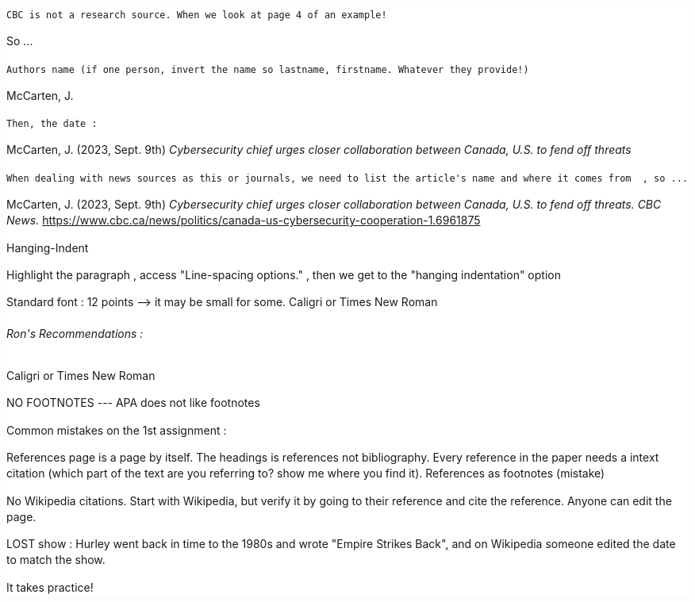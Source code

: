 	CBC is not a research source. When we look at page 4 of an example!

So ...

	Authors name (if one person, invert the name so lastname, firstname. Whatever they provide!) 

McCarten, J.  


	Then, the date : 

McCarten, J.  (2023, Sept. 9th) *Cybersecurity chief urges closer collaboration between Canada, U.S. to fend off threats*

	When dealing with news sources as this or journals, we need to list the article's name and where it comes from  , so ...


McCarten, J.  (2023, Sept. 9th) *Cybersecurity chief urges closer collaboration between Canada, U.S. to fend off threats. CBC News.* https://www.cbc.ca/news/politics/canada-us-cybersecurity-cooperation-1.6961875 


Hanging-Indent


Highlight the paragraph , access "Line-spacing options." , then we get to the "hanging indentation" option


Standard font : 12 points --> it may be small for some.
Caligri or Times New Roman 


###### Ron's Recommendations : 

Caligri or Times New Roman 


NO FOOTNOTES --- APA does not like footnotes

Common mistakes on the 1st assignment : 

References page is a page by itself. The headings is references not bibliography. Every reference in the paper needs a intext citation (which part of the text are you referring to? show me where you find it). References as footnotes (mistake)


No Wikipedia citations. Start with Wikipedia, but verify it by going to their reference and cite the reference. Anyone can edit the page. 


LOST show : Hurley went back in time to the 1980s and wrote "Empire Strikes Back", and on Wikipedia someone edited the date to match the show. 


It takes practice!


